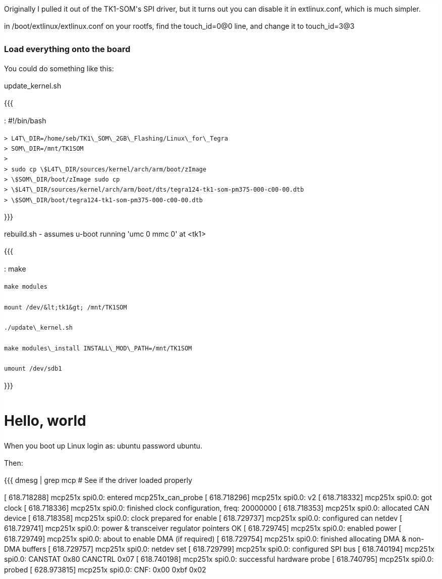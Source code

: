 Originally I pulled it out of the TK1-SOM's SPI driver, but it turns out
you can disable it in extlinux.conf, which is much simpler.

in /boot/extlinux/extlinux.conf on your rootfs, find the touch\_id=0@0
line, and change it to touch\_id=3@3

### Load everything onto the board
 You could do something like this:

update\_kernel.sh

{{{

:   \#!/bin/bash

    > L4T\_DIR=/home/seb/TK1\_SOM\_2GB\_Flashing/Linux\_for\_Tegra
    > SOM\_DIR=/mnt/TK1SOM
    >
    > sudo cp \$L4T\_DIR/sources/kernel/arch/arm/boot/zImage
    > \$SOM\_DIR/boot/zImage sudo cp
    > \$L4T\_DIR/sources/kernel/arch/arm/boot/dts/tegra124-tk1-som-pm375-000-c00-00.dtb
    > \$SOM\_DIR/boot/tegra124-tk1-som-pm375-000-c00-00.dtb

}}}

rebuild.sh - assumes u-boot running 'umc 0 mmc 0' at &lt;tk1&gt;

{{{

:   make

    make modules

    mount /dev/&lt;tk1&gt; /mnt/TK1SOM

    ./update\_kernel.sh

    make modules\_install INSTALL\_MOD\_PATH=/mnt/TK1SOM

    umount /dev/sdb1

}}}

# Hello, world


When you boot up Linux login as: ubuntu password ubuntu.

Then:

{{{ dmesg | grep mcp \# See if the driver loaded properly

\[ 618.718288\] mcp251x spi0.0: entered mcp251x\_can\_probe \[
618.718296\] mcp251x spi0.0: v2 \[ 618.718332\] mcp251x spi0.0: got
clock \[ 618.718336\] mcp251x spi0.0: finished clock configuration,
freq: 20000000 \[ 618.718353\] mcp251x spi0.0: allocated CAN device \[
618.718358\] mcp251x spi0.0: clock prepared for enable \[ 618.729737\]
mcp251x spi0.0: configured can netdev \[ 618.729741\] mcp251x spi0.0:
power & transceiver regulator pointers OK \[ 618.729745\] mcp251x
spi0.0: enabled power \[ 618.729749\] mcp251x spi0.0: about to enable
DMA (if required) \[ 618.729754\] mcp251x spi0.0: finished allocating
DMA & non-DMA buffers \[ 618.729757\] mcp251x spi0.0: netdev set \[
618.729799\] mcp251x spi0.0: configured SPI bus \[ 618.740194\] mcp251x
spi0.0: CANSTAT 0x80 CANCTRL 0x07 \[ 618.740198\] mcp251x spi0.0:
successful hardware probe \[ 618.740795\] mcp251x spi0.0: probed \[
628.973815\] mcp251x spi0.0: CNF: 0x00 0xbf 0x02
